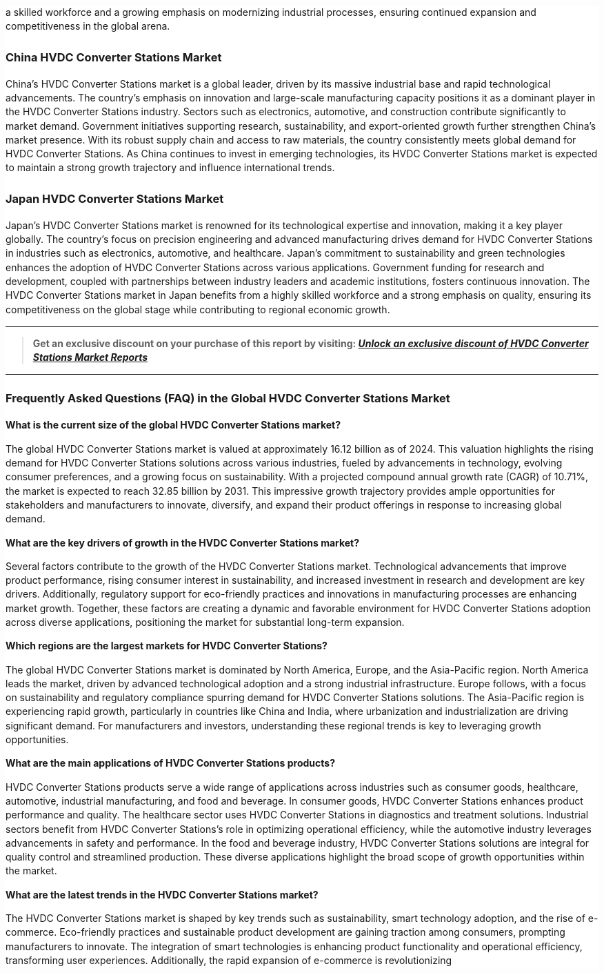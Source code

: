 a skilled workforce and a growing emphasis on modernizing industrial processes, ensuring continued expansion and competitiveness in the global arena.</p><h3>China HVDC Converter Stations Market</h3><p>China&rsquo;s HVDC Converter Stations market is a global leader, driven by its massive industrial base and rapid technological advancements. The country&rsquo;s emphasis on innovation and large-scale manufacturing capacity positions it as a dominant player in the HVDC Converter Stations industry. Sectors such as electronics, automotive, and construction contribute significantly to market demand. Government initiatives supporting research, sustainability, and export-oriented growth further strengthen China&rsquo;s market presence. With its robust supply chain and access to raw materials, the country consistently meets global demand for HVDC Converter Stations. As China continues to invest in emerging technologies, its HVDC Converter Stations market is expected to maintain a strong growth trajectory and influence international trends.</p><h3>Japan HVDC Converter Stations Market</h3><p>Japan&rsquo;s HVDC Converter Stations market is renowned for its technological expertise and innovation, making it a key player globally. The country&rsquo;s focus on precision engineering and advanced manufacturing drives demand for HVDC Converter Stations in industries such as electronics, automotive, and healthcare. Japan&rsquo;s commitment to sustainability and green technologies enhances the adoption of HVDC Converter Stations across various applications. Government funding for research and development, coupled with partnerships between industry leaders and academic institutions, fosters continuous innovation. The HVDC Converter Stations market in Japan benefits from a highly skilled workforce and a strong emphasis on quality, ensuring its competitiveness on the global stage while contributing to regional economic growth.</p><hr /><blockquote><p><strong>Get an exclusive discount on your purchase of this report by visiting: <em><a href="://marketresearchpulse.com/ask-for-discount/31457?utm_source=Github&amp;utm_medium=021">Unlock an exclusive discount of HVDC Converter Stations Market Reports</a></em>&nbsp;</strong></p></blockquote><hr /><h3>Frequently Asked Questions (FAQ) in the Global HVDC Converter Stations Market</h3><p><strong>What is the current size of the global HVDC Converter Stations market?</strong></p><p>The global HVDC Converter Stations market is valued at approximately 16.12 billion as of 2024. This valuation highlights the rising demand for HVDC Converter Stations solutions across various industries, fueled by advancements in technology, evolving consumer preferences, and a growing focus on sustainability. With a projected compound annual growth rate (CAGR) of 10.71%, the market is expected to reach 32.85 billion by 2031. This impressive growth trajectory provides ample opportunities for stakeholders and manufacturers to innovate, diversify, and expand their product offerings in response to increasing global demand.</p><p><strong>What are the key drivers of growth in the HVDC Converter Stations market?</strong></p><p>Several factors contribute to the growth of the HVDC Converter Stations market. Technological advancements that improve product performance, rising consumer interest in sustainability, and increased investment in research and development are key drivers. Additionally, regulatory support for eco-friendly practices and innovations in manufacturing processes are enhancing market growth. Together, these factors are creating a dynamic and favorable environment for HVDC Converter Stations adoption across diverse applications, positioning the market for substantial long-term expansion.</p><p><strong>Which regions are the largest markets for HVDC Converter Stations?</strong></p><p>The global HVDC Converter Stations market is dominated by North America, Europe, and the Asia-Pacific region. North America leads the market, driven by advanced technological adoption and a strong industrial infrastructure. Europe follows, with a focus on sustainability and regulatory compliance spurring demand for HVDC Converter Stations solutions. The Asia-Pacific region is experiencing rapid growth, particularly in countries like China and India, where urbanization and industrialization are driving significant demand. For manufacturers and investors, understanding these regional trends is key to leveraging growth opportunities.</p><p><strong>What are the main applications of HVDC Converter Stations products?</strong></p><p>HVDC Converter Stations products serve a wide range of applications across industries such as consumer goods, healthcare, automotive, industrial manufacturing, and food and beverage. In consumer goods, HVDC Converter Stations enhances product performance and quality. The healthcare sector uses HVDC Converter Stations in diagnostics and treatment solutions. Industrial sectors benefit from HVDC Converter Stations&rsquo;s role in optimizing operational efficiency, while the automotive industry leverages advancements in safety and performance. In the food and beverage industry, HVDC Converter Stations solutions are integral for quality control and streamlined production. These diverse applications highlight the broad scope of growth opportunities within the market.</p><p><strong>What are the latest trends in the HVDC Converter Stations market?</strong></p><p>The HVDC Converter Stations market is shaped by key trends such as sustainability, smart technology adoption, and the rise of e-commerce. Eco-friendly practices and sustainable product development are gaining traction among consumers, prompting manufacturers to innovate. The integration of smart technologies is enhancing product functionality and operational efficiency, transforming user experiences. Additionally, the rapid expansion of e-commerce is revolutionizing